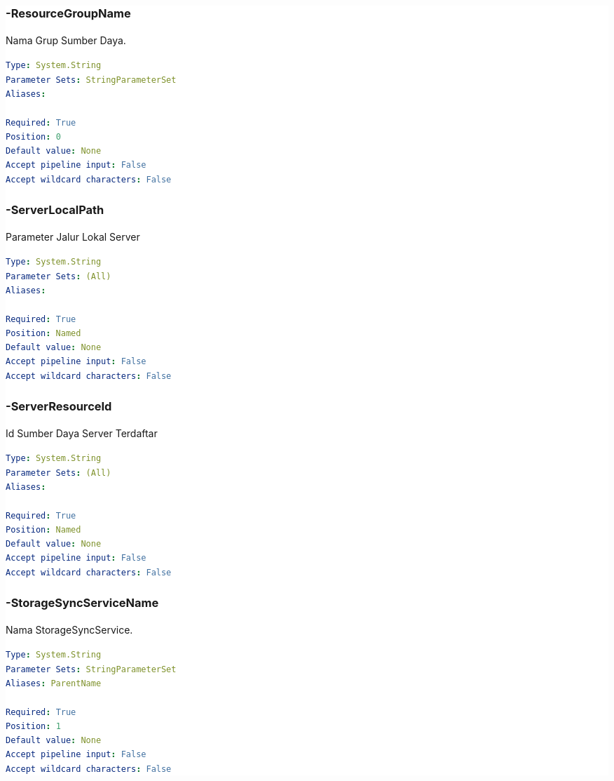 ### -ResourceGroupName
Nama Grup Sumber Daya.

```yaml
Type: System.String
Parameter Sets: StringParameterSet
Aliases:

Required: True
Position: 0
Default value: None
Accept pipeline input: False
Accept wildcard characters: False
```

### -ServerLocalPath
Parameter Jalur Lokal Server

```yaml
Type: System.String
Parameter Sets: (All)
Aliases:

Required: True
Position: Named
Default value: None
Accept pipeline input: False
Accept wildcard characters: False
```

### -ServerResourceId
Id Sumber Daya Server Terdaftar

```yaml
Type: System.String
Parameter Sets: (All)
Aliases:

Required: True
Position: Named
Default value: None
Accept pipeline input: False
Accept wildcard characters: False
```

### -StorageSyncServiceName
Nama StorageSyncService.

```yaml
Type: System.String
Parameter Sets: StringParameterSet
Aliases: ParentName

Required: True
Position: 1
Default value: None
Accept pipeline input: False
Accept wildcard characters: False
```
